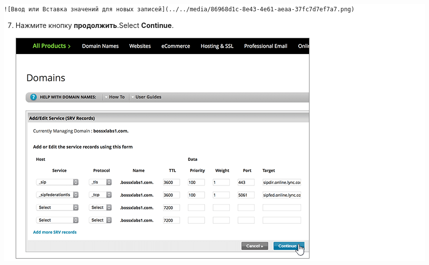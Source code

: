     ![Ввод или Вставка значений для новых записей](../../media/86968d1c-8e43-4e61-aeaa-37fc7d7ef7a7.png)
  
7. <span data-ttu-id="f9ece-327">Нажмите кнопку **продолжить**.</span><span class="sxs-lookup"><span data-stu-id="f9ece-327">Select **Continue**.</span></span>
    
    ![Нажмите кнопку продолжить.](../../media/bfe2c778-5d2b-4bb6-a79d-c3ff9caf9e1e.png)
  